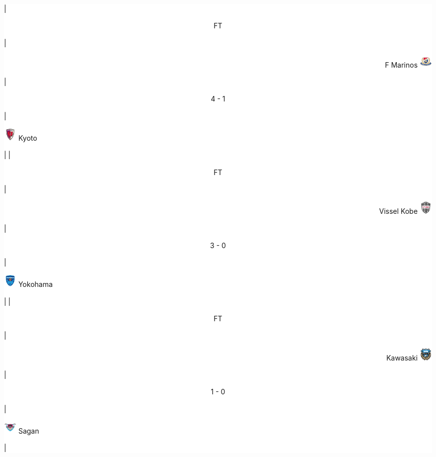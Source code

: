 | <p align="center">FT</p> | <p align="right">F Marinos <img src="/static/logos/Yokohama F. Marinos.png" height="25px"></p> | <p align="center">4 - 1</p> | <p align="left"><img src="/static/logos/Kyoto Sanga FC.png" height="25px"> Kyoto</p> |
| <p align="center">FT</p> | <p align="right">Vissel Kobe <img src="/static/logos/Vissel Kobe.png" height="25px"></p> | <p align="center">3 - 0</p> | <p align="left"><img src="/static/logos/Yokohama FC.png" height="25px"> Yokohama</p> |
| <p align="center">FT</p> | <p align="right">Kawasaki <img src="/static/logos/Kawasaki Frontale.png" height="25px"></p> | <p align="center">1 - 0</p> | <p align="left"><img src="/static/logos/Sagan Tosu.png" height="25px"> Sagan</p> |
</div>
